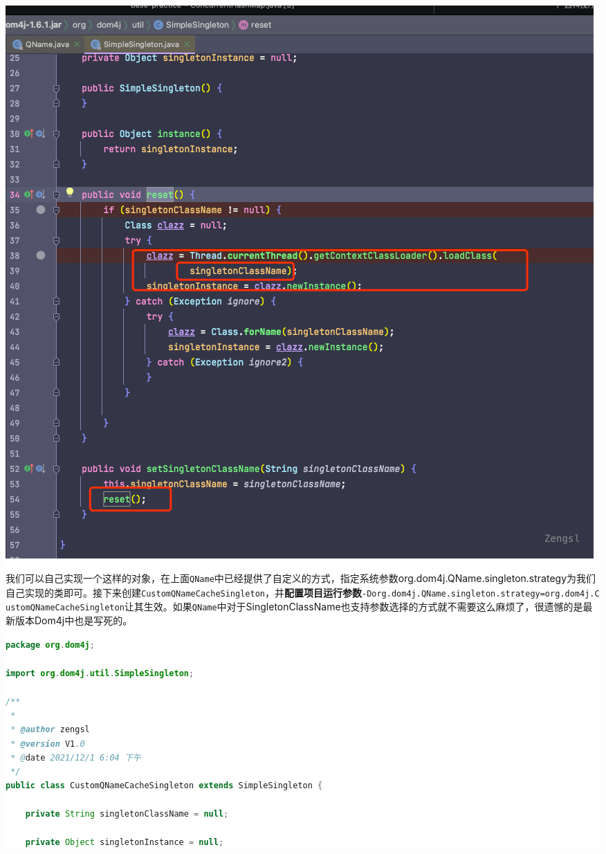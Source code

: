 ![image-20211202111503076](images/img_7.png)



我们可以自己实现一个这样的对象，在上面`QName`中已经提供了自定义的方式，指定系统参数org.dom4j.QName.singleton.strategy为我们自己实现的类即可。接下来创建`CustomQNameCacheSingleton`，并**配置项目运行参数**`-Dorg.dom4j.QName.singleton.strategy=org.dom4j.CustomQNameCacheSingleton`让其生效。如果`QName`中对于SingletonClassName也支持参数选择的方式就不需要这么麻烦了，很遗憾的是最新版本Dom4j中也是写死的。

``` java
package org.dom4j;

import org.dom4j.util.SimpleSingleton;

/**
 *
 * @author zengsl
 * @version V1.0
 * @date 2021/12/1 6:04 下午
 */
public class CustomQNameCacheSingleton extends SimpleSingleton {

    private String singletonClassName = null;

    private Object singletonInstance = null;

```